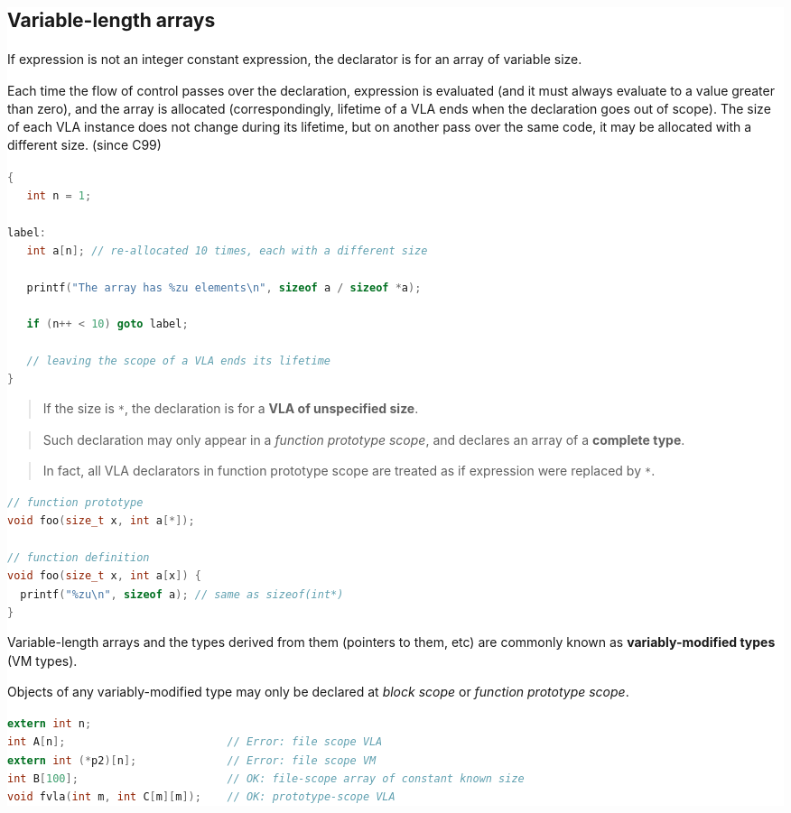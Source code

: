 
## Variable-length arrays

If expression is not an integer constant expression, the declarator is for an array of variable size.

Each time the flow of control passes over the declaration, expression is evaluated (and it must always evaluate to a value greater than zero), and the array is allocated (correspondingly, lifetime of a VLA ends when the declaration goes out of scope). The size of each VLA instance does not change during its lifetime, but on another pass over the same code, it may be allocated with a different size. (since C99)

```c
{
   int n = 1;
   
label:
   int a[n]; // re-allocated 10 times, each with a different size
   
   printf("The array has %zu elements\n", sizeof a / sizeof *a);
   
   if (n++ < 10) goto label; 
   
   // leaving the scope of a VLA ends its lifetime
}
```

> If the size is `*`, the declaration is for a **VLA of unspecified size**.

> Such declaration may only appear in a _function prototype scope_, and declares an array of a **complete type**. 

> In fact, all VLA declarators in function prototype scope are treated as if expression were replaced by `*`.

```c
// function prototype
void foo(size_t x, int a[*]);

// function definition
void foo(size_t x, int a[x]) {
  printf("%zu\n", sizeof a); // same as sizeof(int*)
}
```


Variable-length arrays and the types derived from them (pointers to them, etc) are commonly known as **variably-modified types** (VM types).

Objects of any variably-modified type may only be declared at *block scope* or *function prototype scope*.

```c
extern int n;
int A[n];                         // Error: file scope VLA
extern int (*p2)[n];              // Error: file scope VM
int B[100];                       // OK: file-scope array of constant known size
void fvla(int m, int C[m][m]);    // OK: prototype-scope VLA
```
